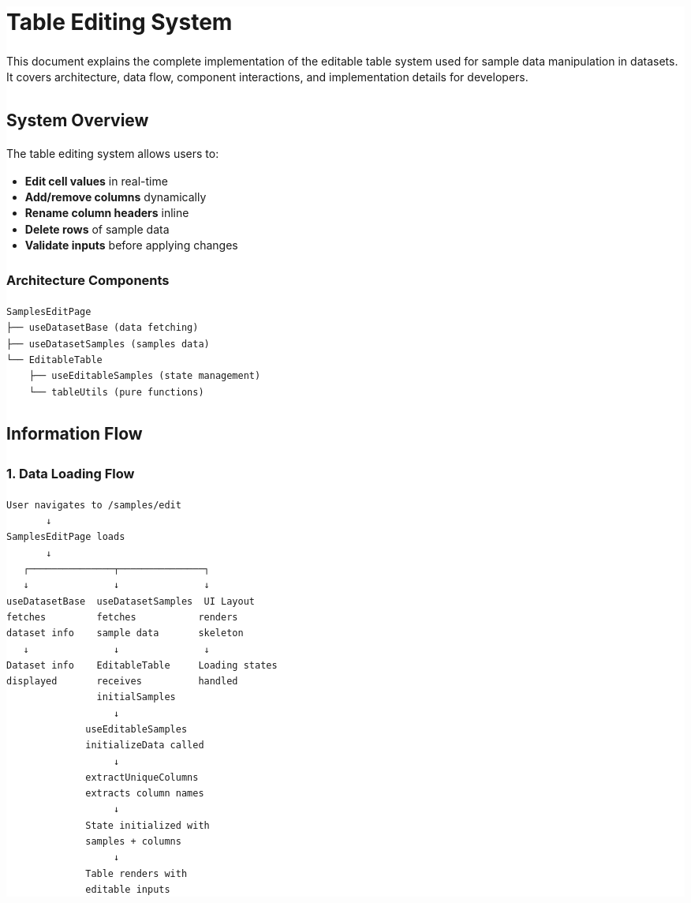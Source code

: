 # Table Editing System

This document explains the complete implementation of the editable table system used for sample data manipulation in datasets. It covers architecture, data flow, component interactions, and implementation details for developers.

## System Overview

The table editing system allows users to:
- **Edit cell values** in real-time
- **Add/remove columns** dynamically
- **Rename column headers** inline
- **Delete rows** of sample data
- **Validate inputs** before applying changes

### Architecture Components

```
SamplesEditPage
├── useDatasetBase (data fetching)
├── useDatasetSamples (samples data)
└── EditableTable
    ├── useEditableSamples (state management)
    └── tableUtils (pure functions)
```

## Information Flow

### 1. Data Loading Flow

```
User navigates to /samples/edit
       ↓
SamplesEditPage loads
       ↓
   ┌───────────────┬───────────────┐
   ↓               ↓               ↓
useDatasetBase  useDatasetSamples  UI Layout
fetches         fetches           renders
dataset info    sample data       skeleton
   ↓               ↓               ↓
Dataset info    EditableTable     Loading states
displayed       receives          handled
                initialSamples    
                   ↓
              useEditableSamples
              initializeData called
                   ↓
              extractUniqueColumns
              extracts column names
                   ↓
              State initialized with
              samples + columns
                   ↓
              Table renders with
              editable inputs
```
